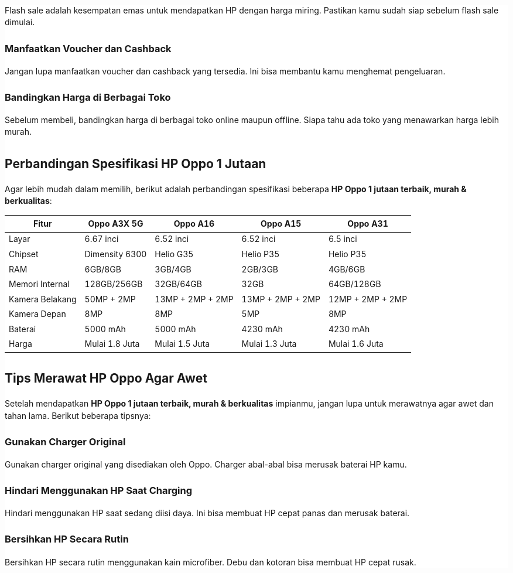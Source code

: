 Flash sale adalah kesempatan emas untuk mendapatkan HP dengan harga miring. Pastikan kamu sudah siap sebelum flash sale dimulai.

### Manfaatkan Voucher dan Cashback

Jangan lupa manfaatkan voucher dan cashback yang tersedia. Ini bisa membantu kamu menghemat pengeluaran.

### Bandingkan Harga di Berbagai Toko

Sebelum membeli, bandingkan harga di berbagai toko online maupun offline. Siapa tahu ada toko yang menawarkan harga lebih murah.

## Perbandingan Spesifikasi HP Oppo 1 Jutaan

Agar lebih mudah dalam memilih, berikut adalah perbandingan spesifikasi beberapa **HP Oppo 1 jutaan terbaik, murah & berkualitas**:

| Fitur | Oppo A3X 5G | Oppo A16 | Oppo A15 | Oppo A31 |
| --- | --- | --- | --- | --- |
| Layar | 6.67 inci | 6.52 inci | 6.52 inci | 6.5 inci |
| Chipset | Dimensity 6300 | Helio G35 | Helio P35 | Helio P35 |
| RAM | 6GB/8GB | 3GB/4GB | 2GB/3GB | 4GB/6GB |
| Memori Internal | 128GB/256GB | 32GB/64GB | 32GB | 64GB/128GB |
| Kamera Belakang | 50MP + 2MP | 13MP + 2MP + 2MP | 13MP + 2MP + 2MP | 12MP + 2MP + 2MP |
| Kamera Depan | 8MP | 8MP | 5MP | 8MP |
| Baterai | 5000 mAh | 5000 mAh | 4230 mAh | 4230 mAh |
| Harga | Mulai 1.8 Juta | Mulai 1.5 Juta | Mulai 1.3 Juta | Mulai 1.6 Juta |

## Tips Merawat HP Oppo Agar Awet

Setelah mendapatkan **HP Oppo 1 jutaan terbaik, murah & berkualitas** impianmu, jangan lupa untuk merawatnya agar awet dan tahan lama. Berikut beberapa tipsnya:

### Gunakan Charger Original

Gunakan charger original yang disediakan oleh Oppo. Charger abal-abal bisa merusak baterai HP kamu.

### Hindari Menggunakan HP Saat Charging

Hindari menggunakan HP saat sedang diisi daya. Ini bisa membuat HP cepat panas dan merusak baterai.

### Bersihkan HP Secara Rutin

Bersihkan HP secara rutin menggunakan kain microfiber. Debu dan kotoran bisa membuat HP cepat rusak.
